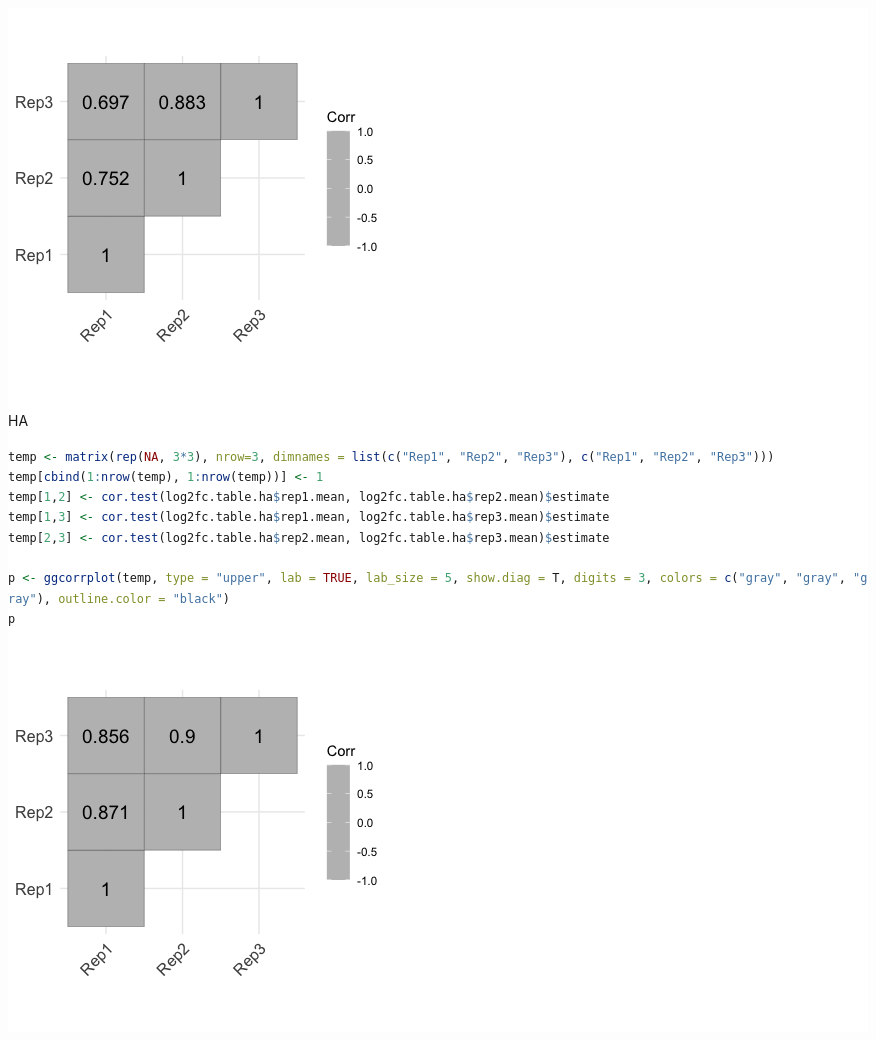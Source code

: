 ![](github_manuscript_updated_files/figure-gfm/unnamed-chunk-18-1.png)

HA

``` r
temp <- matrix(rep(NA, 3*3), nrow=3, dimnames = list(c("Rep1", "Rep2", "Rep3"), c("Rep1", "Rep2", "Rep3")))
temp[cbind(1:nrow(temp), 1:nrow(temp))] <- 1
temp[1,2] <- cor.test(log2fc.table.ha$rep1.mean, log2fc.table.ha$rep2.mean)$estimate
temp[1,3] <- cor.test(log2fc.table.ha$rep1.mean, log2fc.table.ha$rep3.mean)$estimate
temp[2,3] <- cor.test(log2fc.table.ha$rep2.mean, log2fc.table.ha$rep3.mean)$estimate

p <- ggcorrplot(temp, type = "upper", lab = TRUE, lab_size = 5, show.diag = T, digits = 3, colors = c("gray", "gray", "gray"), outline.color = "black")
p
```

![](github_manuscript_updated_files/figure-gfm/unnamed-chunk-19-1.png)
